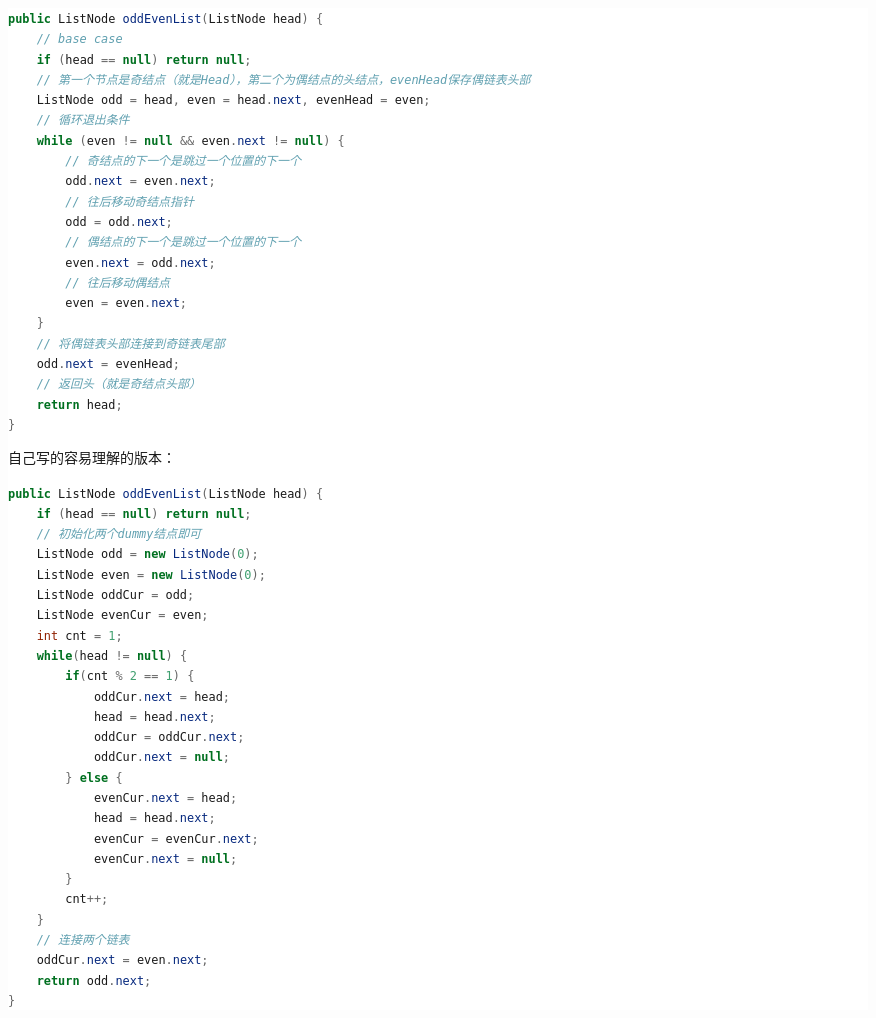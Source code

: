 ```java
public ListNode oddEvenList(ListNode head) {
    // base case
    if (head == null) return null;
    // 第一个节点是奇结点（就是Head），第二个为偶结点的头结点，evenHead保存偶链表头部
    ListNode odd = head, even = head.next, evenHead = even;
    // 循环退出条件
    while (even != null && even.next != null) {
        // 奇结点的下一个是跳过一个位置的下一个
        odd.next = even.next;
        // 往后移动奇结点指针
        odd = odd.next;
        // 偶结点的下一个是跳过一个位置的下一个
        even.next = odd.next;
        // 往后移动偶结点
        even = even.next;
    }
    // 将偶链表头部连接到奇链表尾部
    odd.next = evenHead;
    // 返回头（就是奇结点头部）
    return head;
}
```

自己写的容易理解的版本：

```java
public ListNode oddEvenList(ListNode head) {
    if (head == null) return null;
    // 初始化两个dummy结点即可
    ListNode odd = new ListNode(0);
    ListNode even = new ListNode(0);
    ListNode oddCur = odd;
    ListNode evenCur = even;
    int cnt = 1;
    while(head != null) {
        if(cnt % 2 == 1) {
            oddCur.next = head;
            head = head.next;
            oddCur = oddCur.next;
            oddCur.next = null;
        } else {
            evenCur.next = head;
            head = head.next;
            evenCur = evenCur.next;
            evenCur.next = null;
        }
        cnt++;
    }
    // 连接两个链表
    oddCur.next = even.next;
    return odd.next;
}
```
